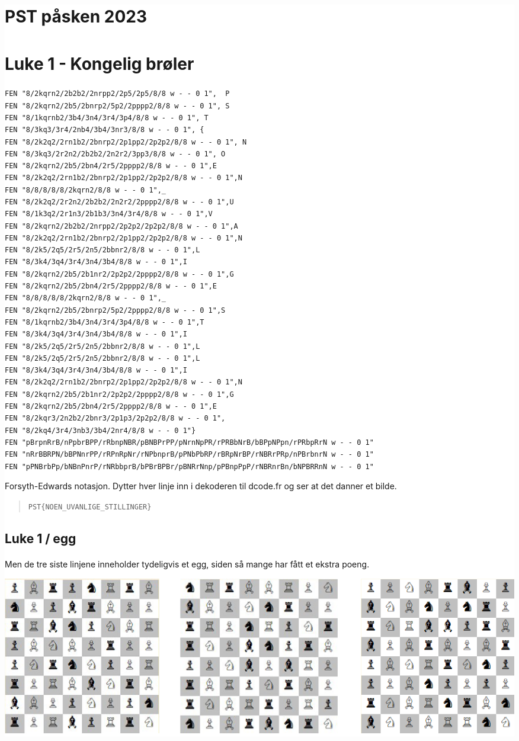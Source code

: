 # PST påsken 2023

# Luke 1 - Kongelig brøler

```
FEN "8/2kqrn2/2b2b2/2nrpp2/2p5/2p5/8/8 w - - 0 1",  P
FEN "8/2kqrn2/2b5/2bnrp2/5p2/2pppp2/8/8 w - - 0 1", S
FEN "8/1kqrnb2/3b4/3n4/3r4/3p4/8/8 w - - 0 1", T
FEN "8/3kq3/3r4/2nb4/3b4/3nr3/8/8 w - - 0 1", {
FEN "8/2k2q2/2rn1b2/2bnrp2/2p1pp2/2p2p2/8/8 w - - 0 1", N
FEN "8/3kq3/2r2n2/2b2b2/2n2r2/3pp3/8/8 w - - 0 1", O
FEN "8/2kqrn2/2b5/2bn4/2r5/2pppp2/8/8 w - - 0 1",E
FEN "8/2k2q2/2rn1b2/2bnrp2/2p1pp2/2p2p2/8/8 w - - 0 1",N
FEN "8/8/8/8/8/2kqrn2/8/8 w - - 0 1",_
FEN "8/2k2q2/2r2n2/2b2b2/2n2r2/2pppp2/8/8 w - - 0 1",U
FEN "8/1k3q2/2r1n3/2b1b3/3n4/3r4/8/8 w - - 0 1",V
FEN "8/2kqrn2/2b2b2/2nrpp2/2p2p2/2p2p2/8/8 w - - 0 1",A
FEN "8/2k2q2/2rn1b2/2bnrp2/2p1pp2/2p2p2/8/8 w - - 0 1",N
FEN "8/2k5/2q5/2r5/2n5/2bbnr2/8/8 w - - 0 1",L
FEN "8/3k4/3q4/3r4/3n4/3b4/8/8 w - - 0 1",I
FEN "8/2kqrn2/2b5/2b1nr2/2p2p2/2pppp2/8/8 w - - 0 1",G
FEN "8/2kqrn2/2b5/2bn4/2r5/2pppp2/8/8 w - - 0 1",E
FEN "8/8/8/8/8/2kqrn2/8/8 w - - 0 1",_
FEN "8/2kqrn2/2b5/2bnrp2/5p2/2pppp2/8/8 w - - 0 1",S
FEN "8/1kqrnb2/3b4/3n4/3r4/3p4/8/8 w - - 0 1",T
FEN "8/3k4/3q4/3r4/3n4/3b4/8/8 w - - 0 1",I
FEN "8/2k5/2q5/2r5/2n5/2bbnr2/8/8 w - - 0 1",L
FEN "8/2k5/2q5/2r5/2n5/2bbnr2/8/8 w - - 0 1",L
FEN "8/3k4/3q4/3r4/3n4/3b4/8/8 w - - 0 1",I
FEN "8/2k2q2/2rn1b2/2bnrp2/2p1pp2/2p2p2/8/8 w - - 0 1",N
FEN "8/2kqrn2/2b5/2b1nr2/2p2p2/2pppp2/8/8 w - - 0 1",G
FEN "8/2kqrn2/2b5/2bn4/2r5/2pppp2/8/8 w - - 0 1",E
FEN "8/2kqr3/2n2b2/2bnr3/2p1p3/2p2p2/8/8 w - - 0 1",
FEN "8/2kq4/3r4/3nb3/3b4/2nr4/8/8 w - - 0 1"}
FEN "pBrpnRrB/nPpbrBPP/rRbnpNBR/pBNBPrPP/pNrnNpPR/rPRBbNrB/bBPpNPpn/rPRbpRrN w - - 0 1"
FEN "nRrBBRPN/bBPNnrPP/rRPnRpNr/rNPbnprB/pPNbPbRP/rBRpNrBP/rNBRrPRp/nPBrbnrN w - - 0 1"
FEN "pPNBrbPp/bNBnPnrP/rNRbbprB/bPBrBPBr/pBNRrNnp/pPBnpPpP/rNBRnrBn/bNPBRRnN w - - 0 1"
```

Forsyth-Edwards notasjon. Dytter hver linje inn i dekoderen til dcode.fr og ser at det danner et bilde.

> `PST{NOEN_UVANLIGE_STILLINGER}`


## Luke 1 / egg
Men de tre siste linjene inneholder tydeligvis et egg, siden så mange har fått et ekstra poeng.

![](./luke1/egg.png)
